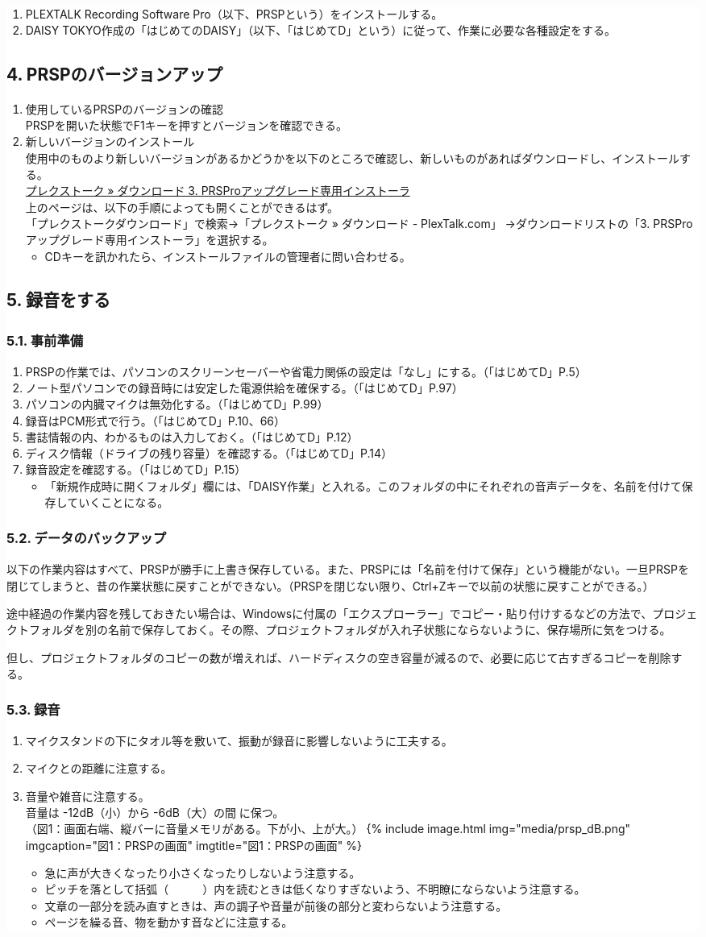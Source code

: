 1. PLEXTALK Recording Software Pro（以下、PRSPという）をインストールする。
2. DAISY TOKYO作成の「はじめてのDAISY」（以下、「はじめてD」という）に従って、作業に必要な各種設定をする。

## 4. PRSPのバージョンアップ

1. 使用しているPRSPのバージョンの確認  
   PRSPを開いた状態でF1キーを押すとバージョンを確認できる。
2. 新しいバージョンのインストール  
   使用中のものより新しいバージョンがあるかどうかを以下のところで確認し、新しいものがあればダウンロードし、インストールする。  
   [プレクストーク » ダウンロード 3. PRSProアップグレード専用インストーラ](http://www.plextalk.com/jp/products/prspro/download/#03)  
   上のページは、以下の手順によっても開くことができるはず。  
   「プレクストークダウンロード」で検索→「プレクストーク » ダウンロード - PlexTalk.com」 →ダウンロードリストの「3. PRSProアップグレード専用インストーラ」を選択する。  
   - CDキーを訊かれたら、インストールファイルの管理者に問い合わせる。

## 5. 録音をする

### 5.1. 事前準備

1. PRSPの作業では、パソコンのスクリーンセーバーや省電力関係の設定は「なし」にする。（「はじめてD」P.5）
2. ノート型パソコンでの録音時には安定した電源供給を確保する。（「はじめてD」P.97）
3. パソコンの内臓マイクは無効化する。（「はじめてD」P.99）
4. 録音はPCM形式で行う。（「はじめてD」P.10、66）
5. 書誌情報の内、わかるものは入力しておく。（「はじめてD」P.12）
6. ディスク情報（ドライブの残り容量）を確認する。（「はじめてD」P.14）
7. 録音設定を確認する。（「はじめてD」P.15）
   - 「新規作成時に開くフォルダ」欄には、「DAISY作業」と入れる。このフォルダの中にそれぞれの音声データを、名前を付けて保存していくことになる。

### 5.2. データのバックアップ

以下の作業内容はすべて、PRSPが勝手に上書き保存している。また、PRSPには「名前を付けて保存」という機能がない。一旦PRSPを閉じてしまうと、昔の作業状態に戻すことができない。（PRSPを閉じない限り、Ctrl+Zキーで以前の状態に戻すことができる。）

途中経過の作業内容を残しておきたい場合は、Windowsに付属の「エクスプローラー」でコピー・貼り付けするなどの方法で、プロジェクトフォルダを別の名前で保存しておく。その際、プロジェクトフォルダが入れ子状態にならないように、保存場所に気をつける。

但し、プロジェクトフォルダのコピーの数が増えれば、ハードディスクの空き容量が減るので、必要に応じて古すぎるコピーを削除する。

### 5.3. 録音

1. マイクスタンドの下にタオル等を敷いて、振動が録音に影響しないように工夫する。
2. マイクとの距離に注意する。
3. 音量や雑音に注意する。  
   音量は -12dB（小）から -6dB（大）の間 に保つ。  
   （図1：画面右端、縦バーに音量メモリがある。下が小、上が大。）
{% include image.html
img="media/prsp_dB.png"
imgcaption="図1：PRSPの画面"
imgtitle="図1：PRSPの画面" %}

    - 急に声が大きくなったり小さくなったりしないよう注意する。
    - ピッチを落として括弧（&emsp;&emsp;&emsp;）内を読むときは低くなりすぎないよう、不明瞭にならないよう注意する。
    - 文章の一部分を読み直すときは、声の調子や音量が前後の部分と変わらないよう注意する。
    - ページを繰る音、物を動かす音などに注意する。
